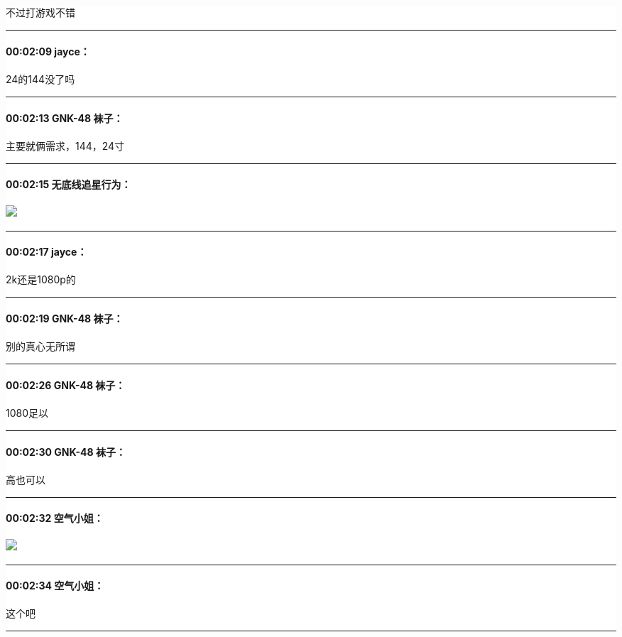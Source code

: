 不过打游戏不错

*****

#### 00:02:09  jayce：

24的144没了吗

*****

#### 00:02:13  GNK-48 袜子：

主要就俩需求，144，24寸

*****

#### 00:02:15  无底线追星行为：

![](http://gchat.qpic.cn/gchatpic_new/502213869/614391357-2560609273-8C2C088596425008B9B7A36C09683D2F/0?term=2")

*****

#### 00:02:17  jayce：

2k还是1080p的

*****

#### 00:02:19  GNK-48 袜子：

别的真心无所谓

*****

#### 00:02:26  GNK-48 袜子：

1080足以

*****

#### 00:02:30  GNK-48 袜子：

高也可以

*****

#### 00:02:32  空气小姐：

![](http://gchat.qpic.cn/gchatpic_new/3023857629/614391357-2340796976-E48C25E2DEEA1650E3EB3F410B876E0A/0?term=2")

*****

#### 00:02:34  空气小姐：

这个吧

*****
